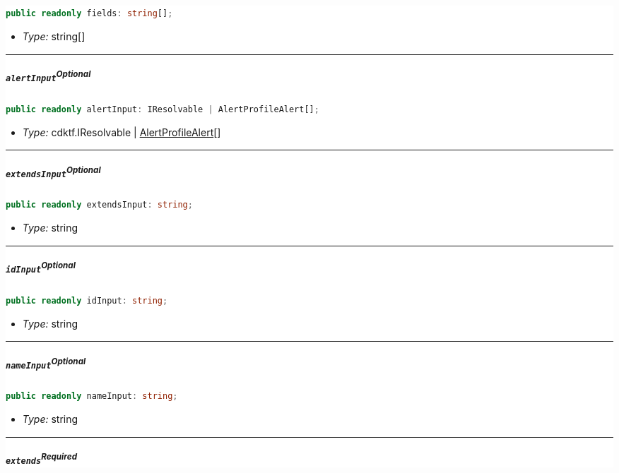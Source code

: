 ```typescript
public readonly fields: string[];
```

- *Type:* string[]

---

##### `alertInput`<sup>Optional</sup> <a name="alertInput" id="rhizo-co-terraform-provider-lacework.alertProfile.AlertProfile.property.alertInput"></a>

```typescript
public readonly alertInput: IResolvable | AlertProfileAlert[];
```

- *Type:* cdktf.IResolvable | <a href="#rhizo-co-terraform-provider-lacework.alertProfile.AlertProfileAlert">AlertProfileAlert</a>[]

---

##### `extendsInput`<sup>Optional</sup> <a name="extendsInput" id="rhizo-co-terraform-provider-lacework.alertProfile.AlertProfile.property.extendsInput"></a>

```typescript
public readonly extendsInput: string;
```

- *Type:* string

---

##### `idInput`<sup>Optional</sup> <a name="idInput" id="rhizo-co-terraform-provider-lacework.alertProfile.AlertProfile.property.idInput"></a>

```typescript
public readonly idInput: string;
```

- *Type:* string

---

##### `nameInput`<sup>Optional</sup> <a name="nameInput" id="rhizo-co-terraform-provider-lacework.alertProfile.AlertProfile.property.nameInput"></a>

```typescript
public readonly nameInput: string;
```

- *Type:* string

---

##### `extends`<sup>Required</sup> <a name="extends" id="rhizo-co-terraform-provider-lacework.alertProfile.AlertProfile.property.extends"></a>
